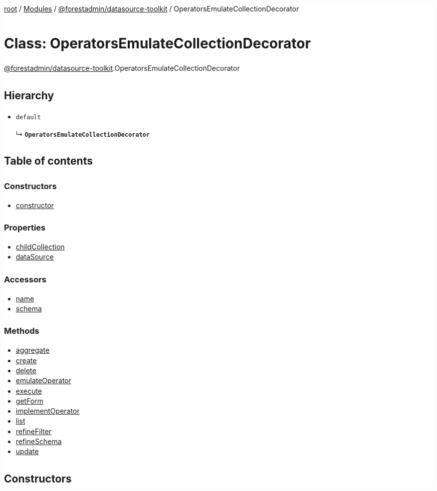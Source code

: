 [root](../README.md) / [Modules](../modules.md) / [@forestadmin/datasource-toolkit](../modules/forestadmin_datasource_toolkit.md) / OperatorsEmulateCollectionDecorator

# Class: OperatorsEmulateCollectionDecorator

[@forestadmin/datasource-toolkit](../modules/forestadmin_datasource_toolkit.md).OperatorsEmulateCollectionDecorator

## Hierarchy

- `default`

  ↳ **`OperatorsEmulateCollectionDecorator`**

## Table of contents

### Constructors

- [constructor](forestadmin_datasource_toolkit.OperatorsEmulateCollectionDecorator.md#constructor)

### Properties

- [childCollection](forestadmin_datasource_toolkit.OperatorsEmulateCollectionDecorator.md#childcollection)
- [dataSource](forestadmin_datasource_toolkit.OperatorsEmulateCollectionDecorator.md#datasource)

### Accessors

- [name](forestadmin_datasource_toolkit.OperatorsEmulateCollectionDecorator.md#name)
- [schema](forestadmin_datasource_toolkit.OperatorsEmulateCollectionDecorator.md#schema)

### Methods

- [aggregate](forestadmin_datasource_toolkit.OperatorsEmulateCollectionDecorator.md#aggregate)
- [create](forestadmin_datasource_toolkit.OperatorsEmulateCollectionDecorator.md#create)
- [delete](forestadmin_datasource_toolkit.OperatorsEmulateCollectionDecorator.md#delete)
- [emulateOperator](forestadmin_datasource_toolkit.OperatorsEmulateCollectionDecorator.md#emulateoperator)
- [execute](forestadmin_datasource_toolkit.OperatorsEmulateCollectionDecorator.md#execute)
- [getForm](forestadmin_datasource_toolkit.OperatorsEmulateCollectionDecorator.md#getform)
- [implementOperator](forestadmin_datasource_toolkit.OperatorsEmulateCollectionDecorator.md#implementoperator)
- [list](forestadmin_datasource_toolkit.OperatorsEmulateCollectionDecorator.md#list)
- [refineFilter](forestadmin_datasource_toolkit.OperatorsEmulateCollectionDecorator.md#refinefilter)
- [refineSchema](forestadmin_datasource_toolkit.OperatorsEmulateCollectionDecorator.md#refineschema)
- [update](forestadmin_datasource_toolkit.OperatorsEmulateCollectionDecorator.md#update)

## Constructors

